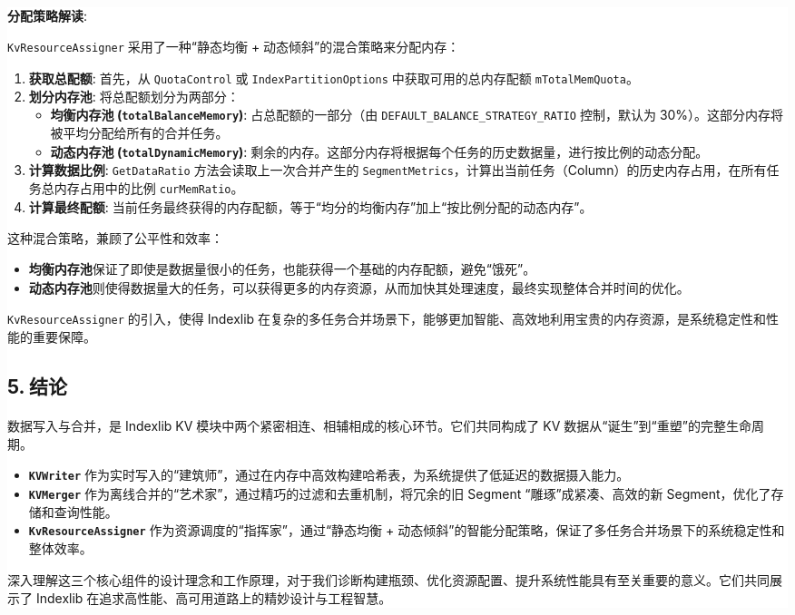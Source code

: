 **分配策略解读**: 

`KvResourceAssigner` 采用了一种“静态均衡 + 动态倾斜”的混合策略来分配内存：

1.  **获取总配额**: 首先，从 `QuotaControl` 或 `IndexPartitionOptions` 中获取可用的总内存配额 `mTotalMemQuota`。
2.  **划分内存池**: 将总配额划分为两部分：
    *   **均衡内存池 (`totalBalanceMemory`)**: 占总配额的一部分（由 `DEFAULT_BALANCE_STRATEGY_RATIO` 控制，默认为 30%）。这部分内存将被平均分配给所有的合并任务。
    *   **动态内存池 (`totalDynamicMemory`)**: 剩余的内存。这部分内存将根据每个任务的历史数据量，进行按比例的动态分配。
3.  **计算数据比例**: `GetDataRatio` 方法会读取上一次合并产生的 `SegmentMetrics`，计算出当前任务（Column）的历史内存占用，在所有任务总内存占用中的比例 `curMemRatio`。
4.  **计算最终配额**: 当前任务最终获得的内存配额，等于“均分的均衡内存”加上“按比例分配的动态内存”。

这种混合策略，兼顾了公平性和效率：

*   **均衡内存池**保证了即使是数据量很小的任务，也能获得一个基础的内存配额，避免“饿死”。
*   **动态内存池**则使得数据量大的任务，可以获得更多的内存资源，从而加快其处理速度，最终实现整体合并时间的优化。

`KvResourceAssigner` 的引入，使得 Indexlib 在复杂的多任务合并场景下，能够更加智能、高效地利用宝贵的内存资源，是系统稳定性和性能的重要保障。

## 5. 结论

数据写入与合并，是 Indexlib KV 模块中两个紧密相连、相辅相成的核心环节。它们共同构成了 KV 数据从“诞生”到“重塑”的完整生命周期。

*   **`KVWriter`** 作为实时写入的“建筑师”，通过在内存中高效构建哈希表，为系统提供了低延迟的数据摄入能力。
*   **`KVMerger`** 作为离线合并的“艺术家”，通过精巧的过滤和去重机制，将冗余的旧 Segment “雕琢”成紧凑、高效的新 Segment，优化了存储和查询性能。
*   **`KvResourceAssigner`** 作为资源调度的“指挥家”，通过“静态均衡 + 动态倾斜”的智能分配策略，保证了多任务合并场景下的系统稳定性和整体效率。

深入理解这三个核心组件的设计理念和工作原理，对于我们诊断构建瓶颈、优化资源配置、提升系统性能具有至关重要的意义。它们共同展示了 Indexlib 在追求高性能、高可用道路上的精妙设计与工程智慧。
